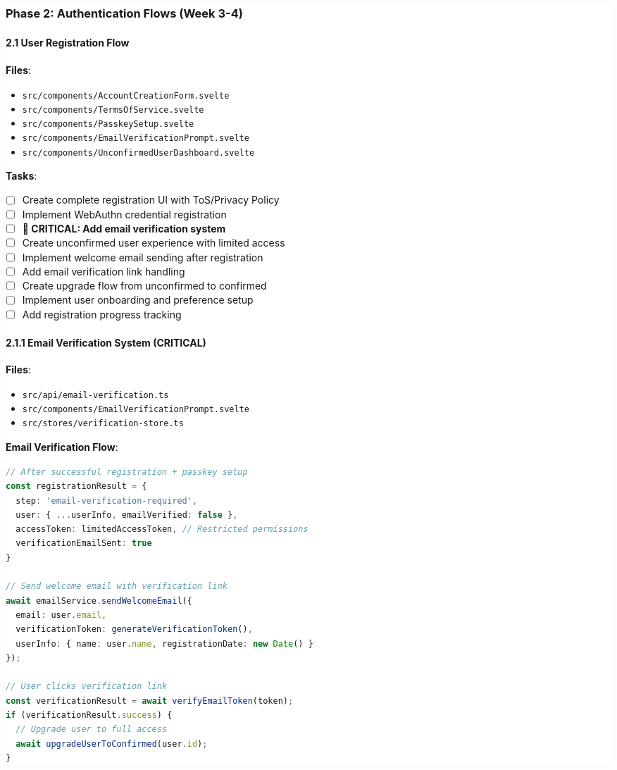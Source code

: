 ### Phase 2: Authentication Flows (Week 3-4)

#### 2.1 User Registration Flow
**Files**:
- `src/components/AccountCreationForm.svelte`
- `src/components/TermsOfService.svelte`
- `src/components/PasskeySetup.svelte`
- `src/components/EmailVerificationPrompt.svelte`
- `src/components/UnconfirmedUserDashboard.svelte`

**Tasks**:
- [ ] Create complete registration UI with ToS/Privacy Policy
- [ ] Implement WebAuthn credential registration
- [ ] **🚨 CRITICAL: Add email verification system**
- [ ] Create unconfirmed user experience with limited access
- [ ] Implement welcome email sending after registration
- [ ] Add email verification link handling
- [ ] Create upgrade flow from unconfirmed to confirmed
- [ ] Implement user onboarding and preference setup
- [ ] Add registration progress tracking

#### 2.1.1 Email Verification System (CRITICAL)
**Files**:
- `src/api/email-verification.ts`
- `src/components/EmailVerificationPrompt.svelte`
- `src/stores/verification-store.ts`

**Email Verification Flow**:
```typescript
// After successful registration + passkey setup
const registrationResult = {
  step: 'email-verification-required',
  user: { ...userInfo, emailVerified: false },
  accessToken: limitedAccessToken, // Restricted permissions
  verificationEmailSent: true
}

// Send welcome email with verification link
await emailService.sendWelcomeEmail({
  email: user.email,
  verificationToken: generateVerificationToken(),
  userInfo: { name: user.name, registrationDate: new Date() }
});

// User clicks verification link
const verificationResult = await verifyEmailToken(token);
if (verificationResult.success) {
  // Upgrade user to full access
  await upgradeUserToConfirmed(user.id);
}
```
